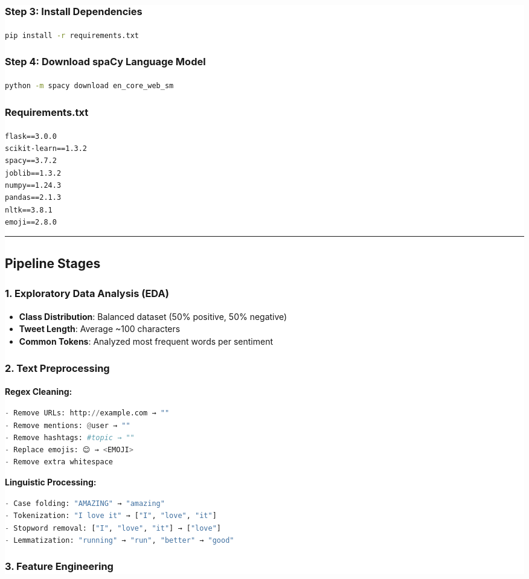 ### Step 3: Install Dependencies
```bash
pip install -r requirements.txt
```

### Step 4: Download spaCy Language Model
```bash
python -m spacy download en_core_web_sm
```

### Requirements.txt
```txt
flask==3.0.0
scikit-learn==1.3.2
spacy==3.7.2
joblib==1.3.2
numpy==1.24.3
pandas==2.1.3
nltk==3.8.1
emoji==2.8.0
```

---

## Pipeline Stages

### 1. Exploratory Data Analysis (EDA)
- **Class Distribution**: Balanced dataset (50% positive, 50% negative)
- **Tweet Length**: Average ~100 characters
- **Common Tokens**: Analyzed most frequent words per sentiment

### 2. Text Preprocessing

**Regex Cleaning:**
```python
- Remove URLs: http://example.com → ""
- Remove mentions: @user → ""
- Remove hashtags: #topic → ""
- Replace emojis: 😊 → <EMOJI>
- Remove extra whitespace
```

**Linguistic Processing:**
```python
- Case folding: "AMAZING" → "amazing"
- Tokenization: "I love it" → ["I", "love", "it"]
- Stopword removal: ["I", "love", "it"] → ["love"]
- Lemmatization: "running" → "run", "better" → "good"
```

### 3. Feature Engineering
